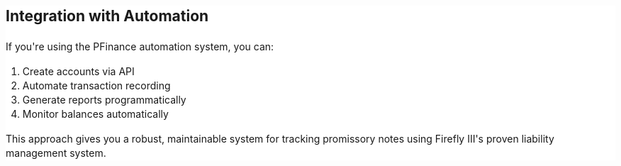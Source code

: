 ## Integration with Automation

If you're using the PFinance automation system, you can:

1. Create accounts via API
2. Automate transaction recording
3. Generate reports programmatically
4. Monitor balances automatically

This approach gives you a robust, maintainable system for tracking promissory notes using Firefly III's proven liability management system.
